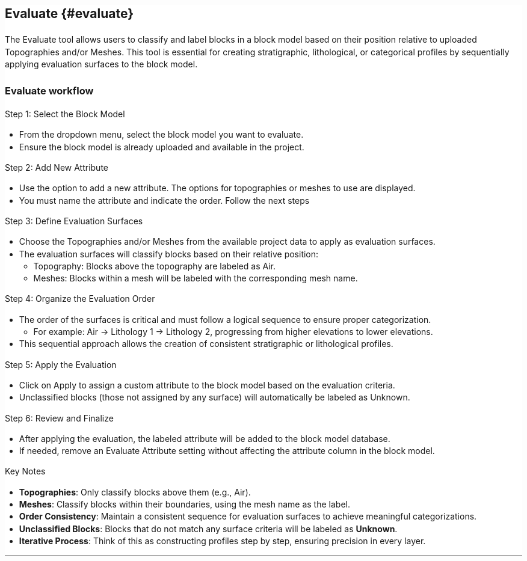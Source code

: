 
## **Evaluate** {#evaluate}

The Evaluate tool allows users to classify and label blocks in a block model based on their position relative to uploaded Topographies and/or Meshes. This tool is essential for creating stratigraphic, lithological, or categorical profiles by sequentially applying evaluation surfaces to the block model.

### **Evaluate workflow**

Step 1: Select the Block Model

* From the dropdown menu, select the block model you want to evaluate.  
* Ensure the block model is already uploaded and available in the project.

Step 2: Add New Attribute

* Use the option to add a new attribute. The options for topographies or meshes to use are displayed.  
* You must name the attribute and indicate the order. Follow the next steps

Step 3: Define Evaluation Surfaces

* Choose the Topographies and/or Meshes from the available project data to apply as evaluation surfaces.  
* The evaluation surfaces will classify blocks based on their relative position:  
  * Topography: Blocks above the topography are labeled as Air.  
  * Meshes: Blocks within a mesh will be labeled with the corresponding mesh name.

Step 4: Organize the Evaluation Order

* The order of the surfaces is critical and must follow a logical sequence to ensure proper categorization.  
  * For example: Air → Lithology 1 → Lithology 2, progressing from higher elevations to lower elevations.  
* This sequential approach allows the creation of consistent stratigraphic or lithological profiles.

Step 5: Apply the Evaluation

* Click on Apply to assign a custom attribute to the block model based on the evaluation criteria.  
* Unclassified blocks (those not assigned by any surface) will automatically be labeled as Unknown.

Step 6: Review and Finalize

* After applying the evaluation, the labeled attribute will be added to the block model database.  
* If needed, remove an Evaluate Attribute setting without affecting the attribute column in the block model.

Key Notes

* **Topographies**: Only classify blocks above them (e.g., Air).  
* **Meshes**: Classify blocks within their boundaries, using the mesh name as the label.  
* **Order Consistency**: Maintain a consistent sequence for evaluation surfaces to achieve meaningful categorizations.  
* **Unclassified Blocks**: Blocks that do not match any surface criteria will be labeled as **Unknown**.  
* **Iterative Process**: Think of this as constructing profiles step by step, ensuring precision in every layer.

---